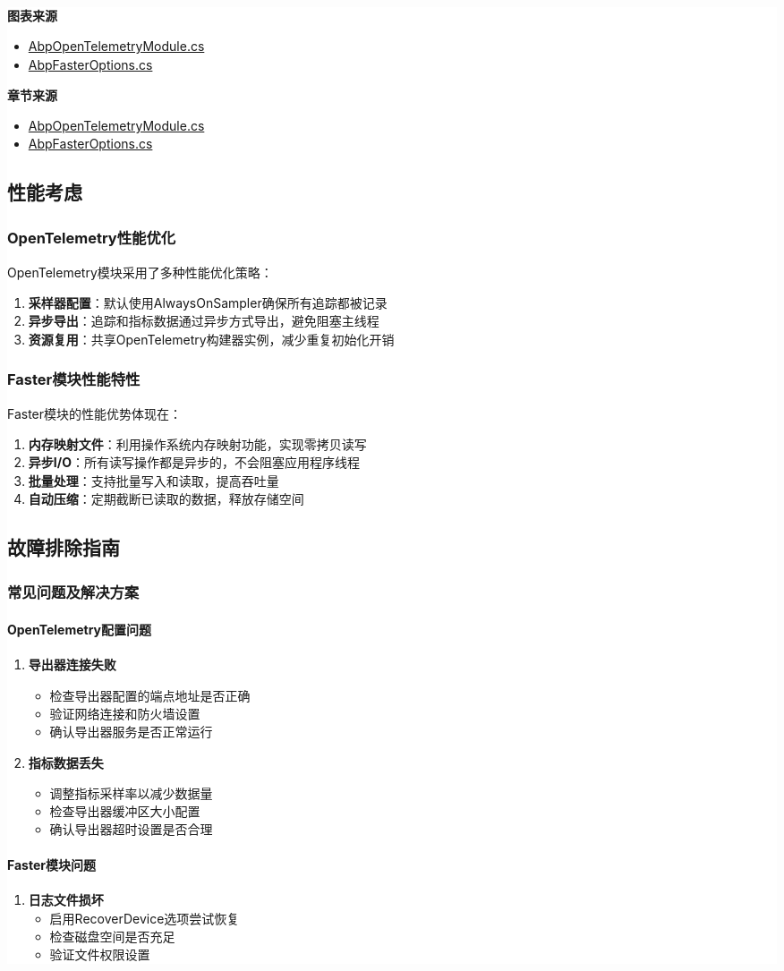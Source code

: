 **图表来源**
- [AbpOpenTelemetryModule.cs](file://framework/src/SharpAbp.Abp.OpenTelemetry/SharpAbp/Abp/OpenTelemetry/AbpOpenTelemetryModule.cs#L1-L15)
- [AbpFasterOptions.cs](file://framework/src/SharpAbp.Abp.Faster/SharpAbp/Abp/Faster/AbpFasterOptions.cs#L1-L15)

**章节来源**
- [AbpOpenTelemetryModule.cs](file://framework/src/SharpAbp.Abp.OpenTelemetry/SharpAbp/Abp/OpenTelemetry/AbpOpenTelemetryModule.cs#L1-L20)
- [AbpFasterOptions.cs](file://framework/src/SharpAbp.Abp.Faster/SharpAbp/Abp/Faster/AbpFasterOptions.cs#L1-L20)

## 性能考虑

### OpenTelemetry性能优化

OpenTelemetry模块采用了多种性能优化策略：

1. **采样器配置**：默认使用AlwaysOnSampler确保所有追踪都被记录
2. **异步导出**：追踪和指标数据通过异步方式导出，避免阻塞主线程
3. **资源复用**：共享OpenTelemetry构建器实例，减少重复初始化开销

### Faster模块性能特性

Faster模块的性能优势体现在：

1. **内存映射文件**：利用操作系统内存映射功能，实现零拷贝读写
2. **异步I/O**：所有读写操作都是异步的，不会阻塞应用程序线程
3. **批量处理**：支持批量写入和读取，提高吞吐量
4. **自动压缩**：定期截断已读取的数据，释放存储空间

## 故障排除指南

### 常见问题及解决方案

#### OpenTelemetry配置问题

1. **导出器连接失败**
   - 检查导出器配置的端点地址是否正确
   - 验证网络连接和防火墙设置
   - 确认导出器服务是否正常运行

2. **指标数据丢失**
   - 调整指标采样率以减少数据量
   - 检查导出器缓冲区大小配置
   - 确认导出器超时设置是否合理

#### Faster模块问题

1. **日志文件损坏**
   - 启用RecoverDevice选项尝试恢复
   - 检查磁盘空间是否充足
   - 验证文件权限设置
